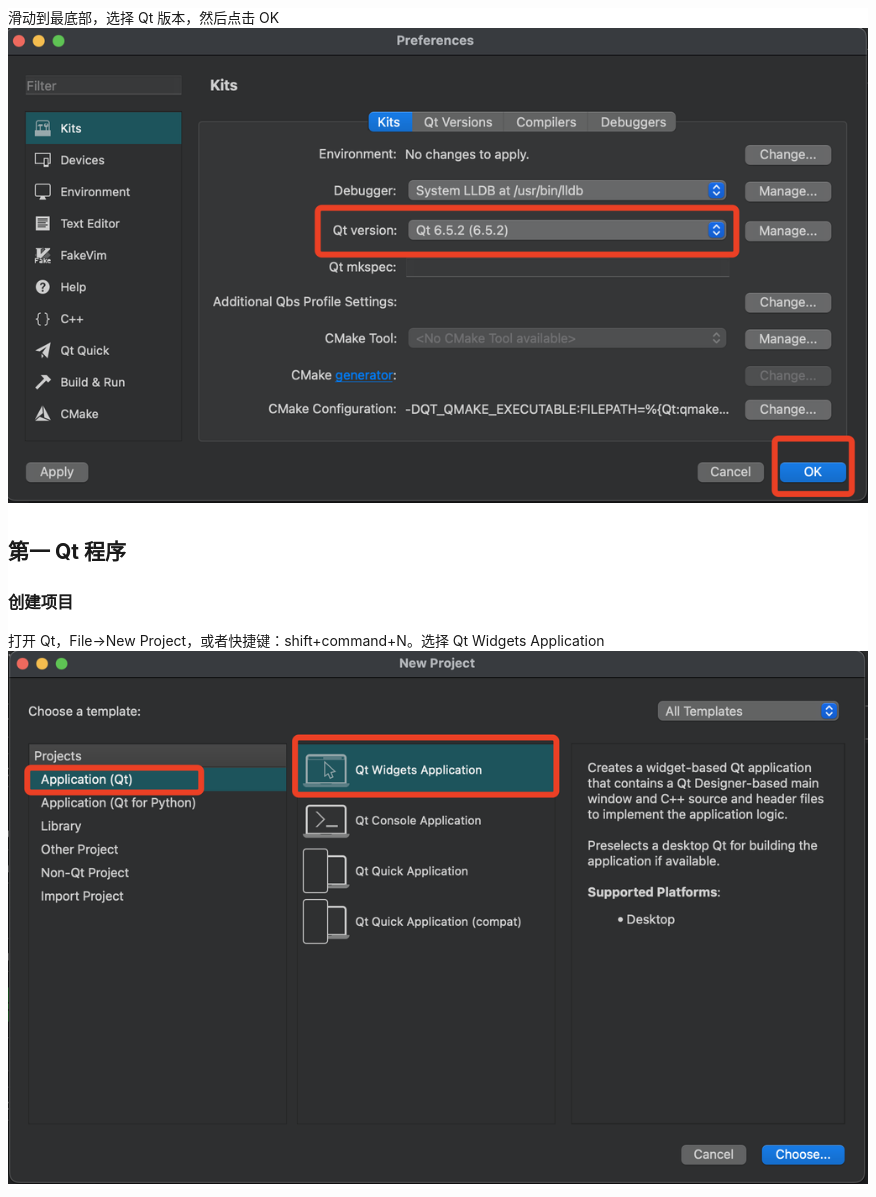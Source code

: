 滑动到最底部，选择 Qt 版本，然后点击 OK![Qt Version](https://github.com/FreakLee/Audio_Video_Learning/blob/main/03_Resource/Image/01.7.png)

## 第一 Qt 程序

### 创建项目

打开 Qt，File->New Project，或者快捷键：shift+command+N。选择 Qt Widgets Application![选模板](https://github.com/FreakLee/Audio_Video_Learning/blob/main/03_Resource/Image/01.8.png)
